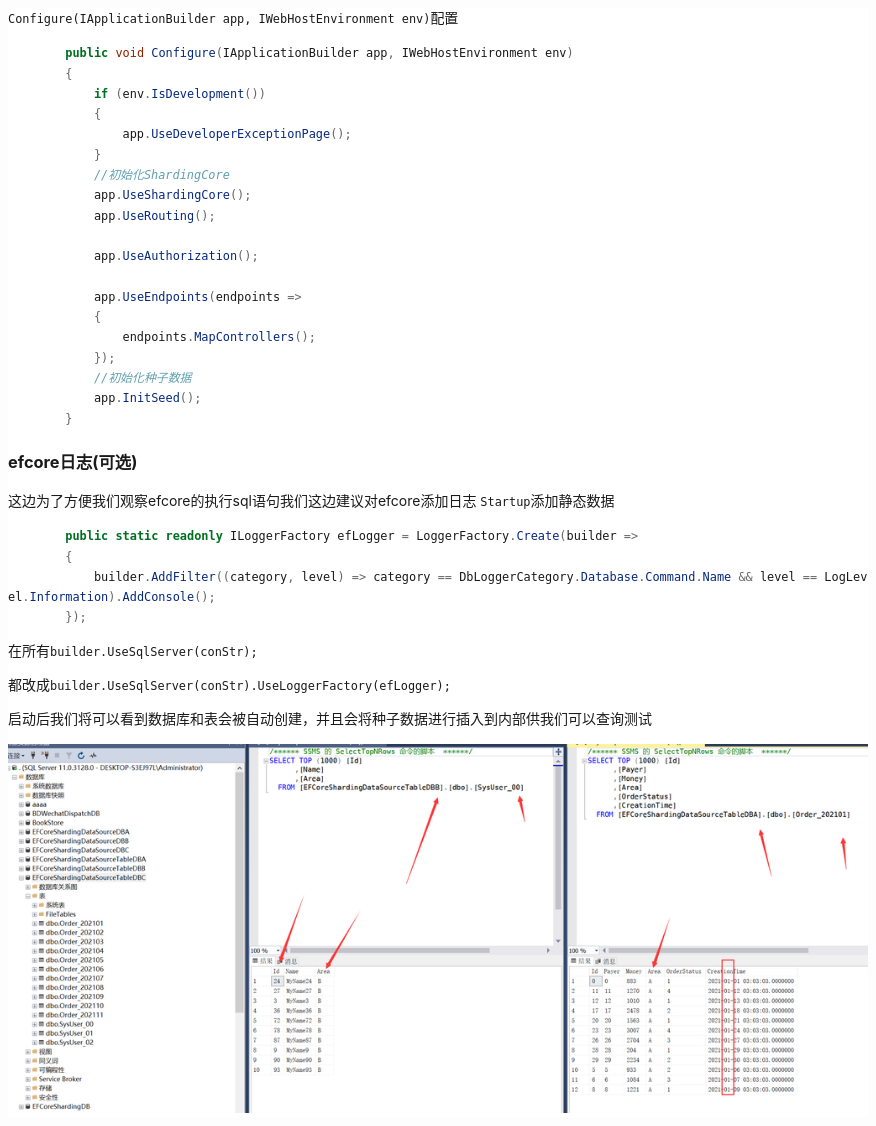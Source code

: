 `Configure(IApplicationBuilder app, IWebHostEnvironment env)`配置
```csharp
        public void Configure(IApplicationBuilder app, IWebHostEnvironment env)
        {
            if (env.IsDevelopment())
            {
                app.UseDeveloperExceptionPage();
            }
            //初始化ShardingCore
            app.UseShardingCore();
            app.UseRouting();

            app.UseAuthorization();

            app.UseEndpoints(endpoints =>
            {
                endpoints.MapControllers();
            });
            //初始化种子数据
            app.InitSeed();
        }
```

### efcore日志(可选)
这边为了方便我们观察efcore的执行sql语句我们这边建议对efcore添加日志
`Startup`添加静态数据
```csharp
        public static readonly ILoggerFactory efLogger = LoggerFactory.Create(builder =>
        {
            builder.AddFilter((category, level) => category == DbLoggerCategory.Database.Command.Name && level == LogLevel.Information).AddConsole();
        });
```
在所有`builder.UseSqlServer(conStr);`

都改成`builder.UseSqlServer(conStr).UseLoggerFactory(efLogger);`

启动后我们将可以看到数据库和表会被自动创建，并且会将种子数据进行插入到内部供我们可以查询测试

<img src="../../sharding-data-source-table.png">